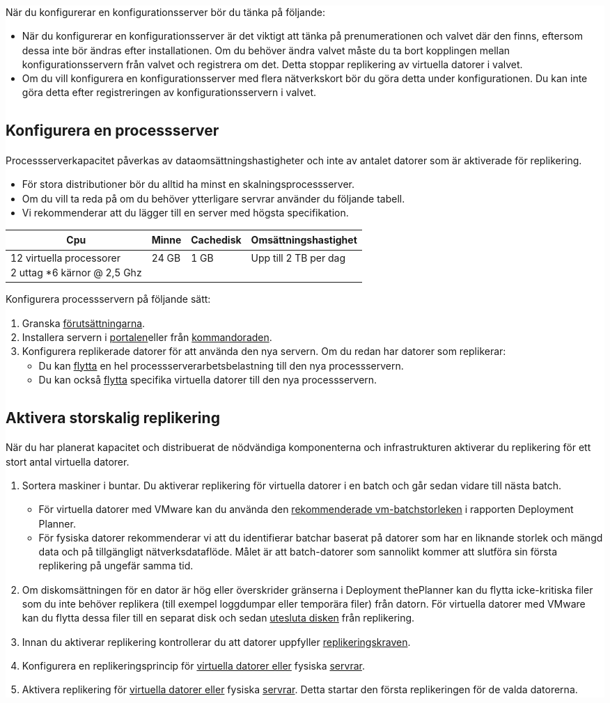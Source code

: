 När du konfigurerar en konfigurationsserver bör du tänka på följande:

- När du konfigurerar en konfigurationsserver är det viktigt att tänka på prenumerationen och valvet där den finns, eftersom dessa inte bör ändras efter installationen. Om du behöver ändra valvet måste du ta bort kopplingen mellan konfigurationsservern från valvet och registrera om det. Detta stoppar replikering av virtuella datorer i valvet.
- Om du vill konfigurera en konfigurationsserver med flera nätverkskort bör du göra detta under konfigurationen. Du kan inte göra detta efter registreringen av konfigurationsservern i valvet.

## <a name="set-up-a-process-server"></a>Konfigurera en processserver

Processserverkapacitet påverkas av dataomsättningshastigheter och inte av antalet datorer som är aktiverade för replikering.

- För stora distributioner bör du alltid ha minst en skalningsprocessserver.
- Om du vill ta reda på om du behöver ytterligare servrar använder du följande tabell.
- Vi rekommenderar att du lägger till en server med högsta specifikation. 


**Cpu** | **Minne** | **Cachedisk** | **Omsättningshastighet**
 --- | --- | --- | --- 
12 virtuella processorer<br> 2 uttag *6 kärnor @ 2,5 Ghz | 24 GB | 1 GB | Upp till 2 TB per dag

Konfigurera processservern på följande sätt:

1. Granska [förutsättningarna](vmware-azure-set-up-process-server-scale.md#prerequisites).
2. Installera servern i [portalen](vmware-azure-set-up-process-server-scale.md#install-from-the-ui)eller från [kommandoraden](vmware-azure-set-up-process-server-scale.md#install-from-the-command-line).
3. Konfigurera replikerade datorer för att använda den nya servern. Om du redan har datorer som replikerar:
    - Du kan [flytta](vmware-azure-manage-process-server.md#switch-an-entire-workload-to-another-process-server) en hel processserverarbetsbelastning till den nya processservern.
    - Du kan också [flytta](vmware-azure-manage-process-server.md#move-vms-to-balance-the-process-server-load) specifika virtuella datorer till den nya processservern.



## <a name="enable-large-scale-replication"></a>Aktivera storskalig replikering

När du har planerat kapacitet och distribuerat de nödvändiga komponenterna och infrastrukturen aktiverar du replikering för ett stort antal virtuella datorer.

1. Sortera maskiner i buntar. Du aktiverar replikering för virtuella datorer i en batch och går sedan vidare till nästa batch.

    - För virtuella datorer med VMware kan du använda den [rekommenderade vm-batchstorleken](site-recovery-vmware-deployment-planner-analyze-report.md#recommended-vm-batch-size-for-initial-replication) i rapporten Deployment Planner.
    - För fysiska datorer rekommenderar vi att du identifierar batchar baserat på datorer som har en liknande storlek och mängd data och på tillgängligt nätverksdataflöde. Målet är att batch-datorer som sannolikt kommer att slutföra sin första replikering på ungefär samma tid.
    
2. Om diskomsättningen för en dator är hög eller överskrider gränserna i Deployment thePlanner kan du flytta icke-kritiska filer som du inte behöver replikera (till exempel loggdumpar eller temporära filer) från datorn. För virtuella datorer med VMware kan du flytta dessa filer till en separat disk och sedan [utesluta disken](vmware-azure-exclude-disk.md) från replikering.
3. Innan du aktiverar replikering kontrollerar du att datorer uppfyller [replikeringskraven](vmware-physical-azure-support-matrix.md#replicated-machines).
4. Konfigurera en replikeringsprincip för [virtuella datorer eller](vmware-azure-set-up-replication.md#create-a-policy) fysiska [servrar](physical-azure-disaster-recovery.md#create-a-replication-policy).
5. Aktivera replikering för [virtuella datorer eller](vmware-azure-enable-replication.md) fysiska [servrar](physical-azure-disaster-recovery.md#enable-replication). Detta startar den första replikeringen för de valda datorerna.
